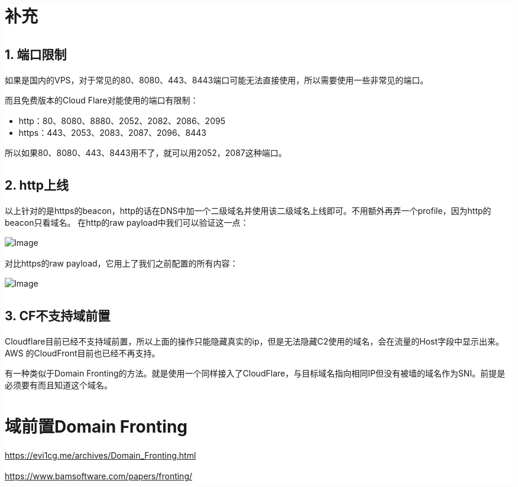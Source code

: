 # 补充

## 1. 端口限制

如果是国内的VPS，对于常见的80、8080、443、8443端口可能无法直接使用，所以需要使用一些非常见的端口。

而且免费版本的Cloud Flare对能使用的端口有限制：

- http：80、8080、8880、2052、2082、2086、2095
- https：443、2053、2083、2087、2096、8443

所以如果80、8080、443、8443用不了，就可以用2052，2087这种端口。

## 2. http上线

以上针对的是https的beacon，http的话在DNS中加一个二级域名并使用该二级域名上线即可。不用额外再弄一个profile，因为http的beacon只看域名。 在http的raw payload中我们可以验证这一点：

![Image](https://raw.githubusercontent.com/AlexsanderShaw/BlogImages/main/img/2023/202402271530670.png)

对比https的raw payload，它用上了我们之前配置的所有内容：

![Image](https://raw.githubusercontent.com/AlexsanderShaw/BlogImages/main/img/2023/202402271530837.png)

## 3. CF不支持域前置

Cloudflare目前已经不支持域前置，所以上面的操作只能隐藏真实的ip，但是无法隐藏C2使用的域名，会在流量的Host字段中显示出来。AWS 的CloudFront目前也已经不再支持。

有一种类似于Domain Fronting的方法。就是使用一个同样接入了CloudFlare，与目标域名指向相同IP但没有被墙的域名作为SNI。前提是必须要有而且知道这个域名。

# 域前置Domain Fronting

https://evi1cg.me/archives/Domain_Fronting.html

https://www.bamsoftware.com/papers/fronting/






